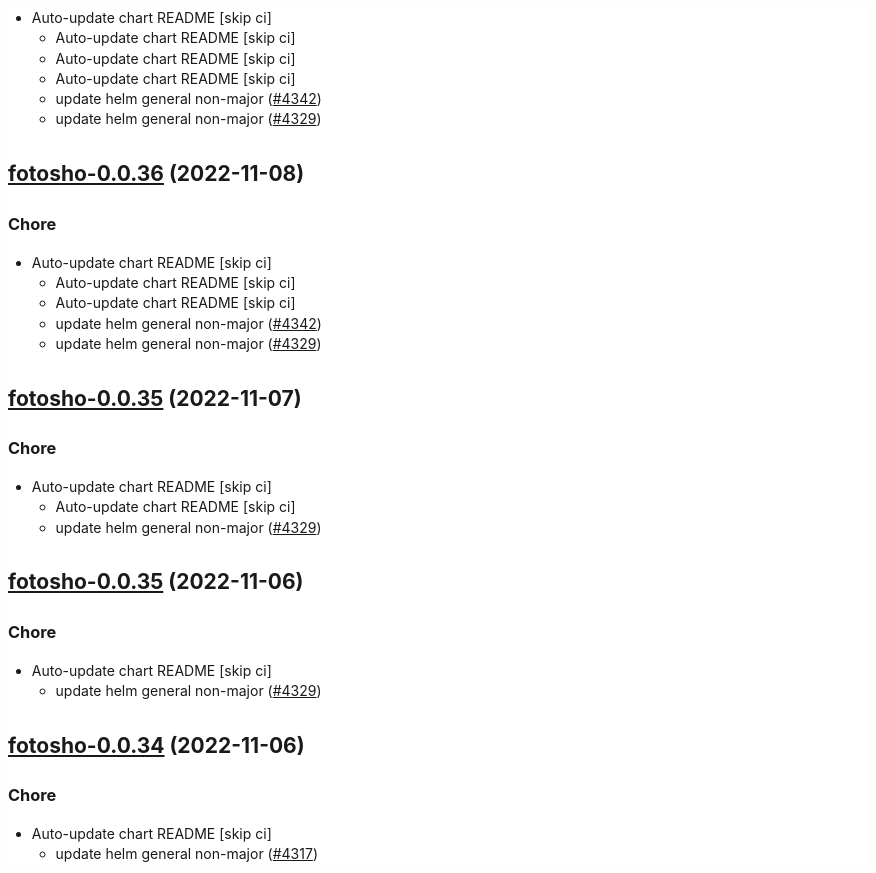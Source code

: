 - Auto-update chart README [skip ci]
  - Auto-update chart README [skip ci]
  - Auto-update chart README [skip ci]
  - Auto-update chart README [skip ci]
  - update helm general non-major ([#4342](https://github.com/truecharts/charts/issues/4342))
  - update helm general non-major ([#4329](https://github.com/truecharts/charts/issues/4329))




## [fotosho-0.0.36](https://github.com/truecharts/charts/compare/fotosho-0.0.34...fotosho-0.0.36) (2022-11-08)

### Chore

- Auto-update chart README [skip ci]
  - Auto-update chart README [skip ci]
  - Auto-update chart README [skip ci]
  - update helm general non-major ([#4342](https://github.com/truecharts/charts/issues/4342))
  - update helm general non-major ([#4329](https://github.com/truecharts/charts/issues/4329))




## [fotosho-0.0.35](https://github.com/truecharts/charts/compare/fotosho-0.0.34...fotosho-0.0.35) (2022-11-07)

### Chore

- Auto-update chart README [skip ci]
  - Auto-update chart README [skip ci]
  - update helm general non-major ([#4329](https://github.com/truecharts/charts/issues/4329))




## [fotosho-0.0.35](https://github.com/truecharts/charts/compare/fotosho-0.0.34...fotosho-0.0.35) (2022-11-06)

### Chore

- Auto-update chart README [skip ci]
  - update helm general non-major ([#4329](https://github.com/truecharts/charts/issues/4329))




## [fotosho-0.0.34](https://github.com/truecharts/charts/compare/fotosho-0.0.33...fotosho-0.0.34) (2022-11-06)

### Chore

- Auto-update chart README [skip ci]
  - update helm general non-major ([#4317](https://github.com/truecharts/charts/issues/4317))

